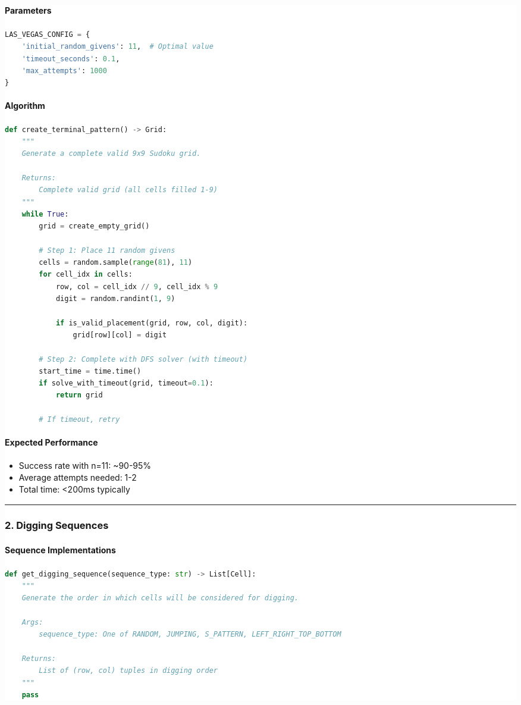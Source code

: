 #### Parameters
```python
LAS_VEGAS_CONFIG = {
    'initial_random_givens': 11,  # Optimal value
    'timeout_seconds': 0.1,
    'max_attempts': 1000
}
```

#### Algorithm
```python
def create_terminal_pattern() -> Grid:
    """
    Generate a complete valid 9x9 Sudoku grid.
    
    Returns:
        Complete valid grid (all cells filled 1-9)
    """
    while True:
        grid = create_empty_grid()
        
        # Step 1: Place 11 random givens
        cells = random.sample(range(81), 11)
        for cell_idx in cells:
            row, col = cell_idx // 9, cell_idx % 9
            digit = random.randint(1, 9)
            
            if is_valid_placement(grid, row, col, digit):
                grid[row][col] = digit
        
        # Step 2: Complete with DFS solver (with timeout)
        start_time = time.time()
        if solve_with_timeout(grid, timeout=0.1):
            return grid
        
        # If timeout, retry
```

#### Expected Performance
- Success rate with n=11: ~90-95%
- Average attempts needed: 1-2
- Total time: <200ms typically

---

### 2. Digging Sequences

#### Sequence Implementations

```python
def get_digging_sequence(sequence_type: str) -> List[Cell]:
    """
    Generate the order in which cells will be considered for digging.
    
    Args:
        sequence_type: One of RANDOM, JUMPING, S_PATTERN, LEFT_RIGHT_TOP_BOTTOM
    
    Returns:
        List of (row, col) tuples in digging order
    """
    pass
```
